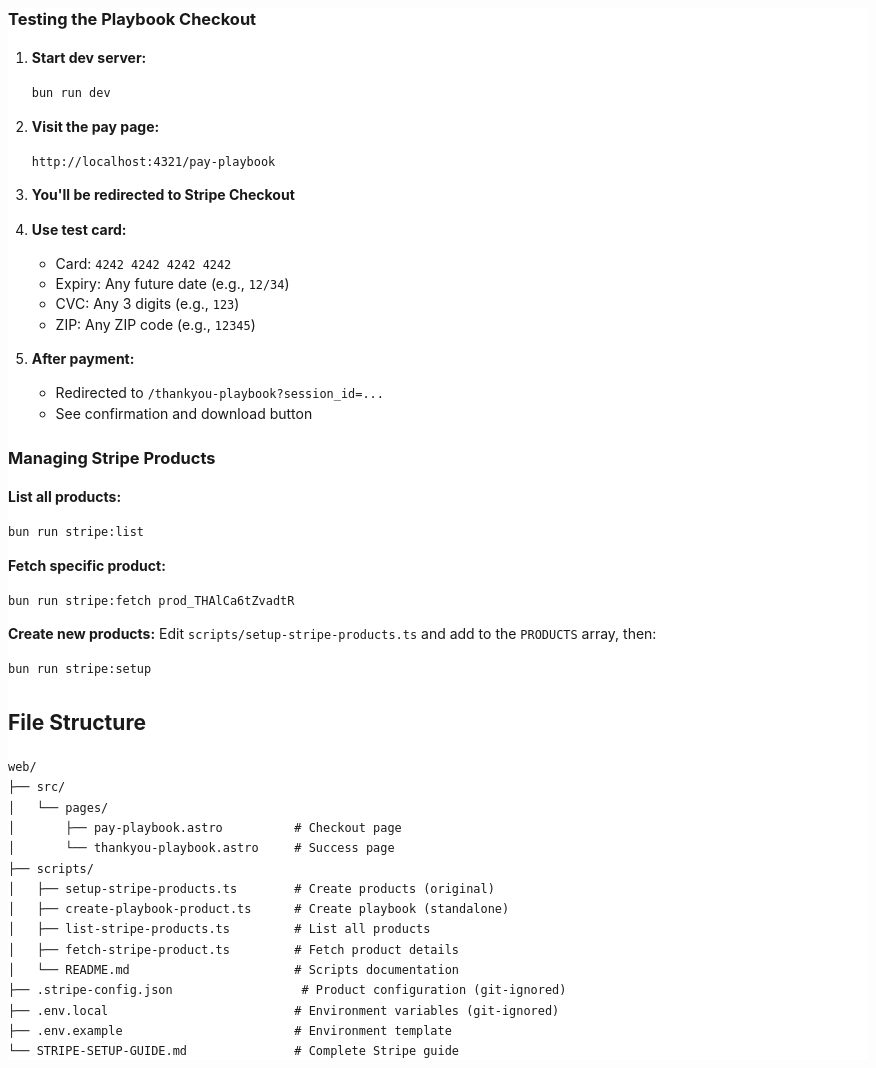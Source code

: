 ### Testing the Playbook Checkout

1. **Start dev server:**
   ```bash
   bun run dev
   ```

2. **Visit the pay page:**
   ```
   http://localhost:4321/pay-playbook
   ```

3. **You'll be redirected to Stripe Checkout**

4. **Use test card:**
   - Card: `4242 4242 4242 4242`
   - Expiry: Any future date (e.g., `12/34`)
   - CVC: Any 3 digits (e.g., `123`)
   - ZIP: Any ZIP code (e.g., `12345`)

5. **After payment:**
   - Redirected to `/thankyou-playbook?session_id=...`
   - See confirmation and download button

### Managing Stripe Products

**List all products:**
```bash
bun run stripe:list
```

**Fetch specific product:**
```bash
bun run stripe:fetch prod_THAlCa6tZvadtR
```

**Create new products:**
Edit `scripts/setup-stripe-products.ts` and add to the `PRODUCTS` array, then:
```bash
bun run stripe:setup
```

## File Structure

```
web/
├── src/
│   └── pages/
│       ├── pay-playbook.astro          # Checkout page
│       └── thankyou-playbook.astro     # Success page
├── scripts/
│   ├── setup-stripe-products.ts        # Create products (original)
│   ├── create-playbook-product.ts      # Create playbook (standalone)
│   ├── list-stripe-products.ts         # List all products
│   ├── fetch-stripe-product.ts         # Fetch product details
│   └── README.md                       # Scripts documentation
├── .stripe-config.json                  # Product configuration (git-ignored)
├── .env.local                          # Environment variables (git-ignored)
├── .env.example                        # Environment template
└── STRIPE-SETUP-GUIDE.md               # Complete Stripe guide
```
